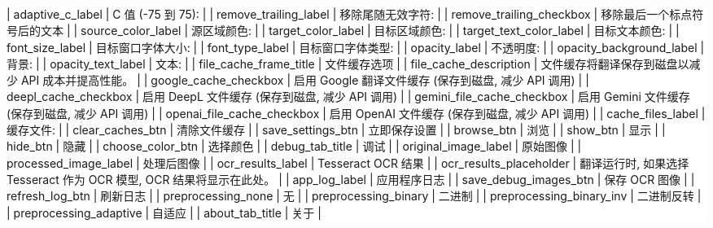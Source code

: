 | adaptive_c_label | C 值 (-75 到 75): |
| remove_trailing_label | 移除尾随无效字符: |
| remove_trailing_checkbox | 移除最后一个标点符号后的文本 |
| source_color_label | 源区域颜色: |
| target_color_label | 目标区域颜色: |
| target_text_color_label | 目标文本颜色: |
| font_size_label | 目标窗口字体大小: |
| font_type_label | 目标窗口字体类型: |
| opacity_label | 不透明度: |
| opacity_background_label | 背景: |
| opacity_text_label | 文本: |
| file_cache_frame_title | 文件缓存选项 |
| file_cache_description | 文件缓存将翻译保存到磁盘以减少 API 成本并提高性能。 |
| google_cache_checkbox | 启用 Google 翻译文件缓存 (保存到磁盘, 减少 API 调用) |
| deepl_cache_checkbox | 启用 DeepL 文件缓存 (保存到磁盘, 减少 API 调用) |
| gemini_file_cache_checkbox | 启用 Gemini 文件缓存 (保存到磁盘, 减少 API 调用) |
| openai_file_cache_checkbox | 启用 OpenAI 文件缓存 (保存到磁盘, 减少 API 调用) |
| cache_files_label | 缓存文件: |
| clear_caches_btn | 清除文件缓存 |
| save_settings_btn | 立即保存设置 |
| browse_btn | 浏览 |
| show_btn | 显示 |
| hide_btn | 隐藏 |
| choose_color_btn | 选择颜色 |
| debug_tab_title | 调试 |
| original_image_label | 原始图像 |
| processed_image_label | 处理后图像 |
| ocr_results_label | Tesseract OCR 结果 |
| ocr_results_placeholder | 翻译运行时, 如果选择 Tesseract 作为 OCR 模型, OCR 结果将显示在此处。 |
| app_log_label | 应用程序日志 |
| save_debug_images_btn | 保存 OCR 图像 |
| refresh_log_btn | 刷新日志 |
| preprocessing_none | 无 |
| preprocessing_binary | 二进制 |
| preprocessing_binary_inv | 二进制反转 |
| preprocessing_adaptive | 自适应 |
| about_tab_title | 关于 |
